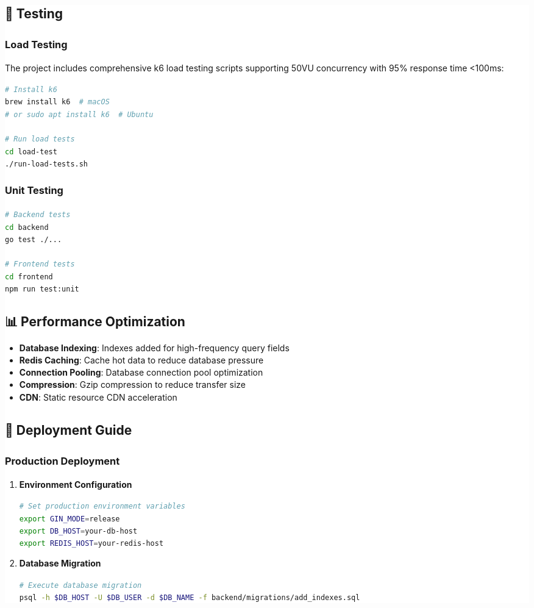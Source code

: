 ## 🧪 Testing

### Load Testing

The project includes comprehensive k6 load testing scripts supporting 50VU concurrency with 95% response time <100ms:

```bash
# Install k6
brew install k6  # macOS
# or sudo apt install k6  # Ubuntu

# Run load tests
cd load-test
./run-load-tests.sh
```

### Unit Testing

```bash
# Backend tests
cd backend
go test ./...

# Frontend tests
cd frontend
npm run test:unit
```

## 📊 Performance Optimization

- **Database Indexing**: Indexes added for high-frequency query fields
- **Redis Caching**: Cache hot data to reduce database pressure
- **Connection Pooling**: Database connection pool optimization
- **Compression**: Gzip compression to reduce transfer size
- **CDN**: Static resource CDN acceleration

## 🚀 Deployment Guide

### Production Deployment

1. **Environment Configuration**
   ```bash
   # Set production environment variables
   export GIN_MODE=release
   export DB_HOST=your-db-host
   export REDIS_HOST=your-redis-host
   ```

2. **Database Migration**
   ```bash
   # Execute database migration
   psql -h $DB_HOST -U $DB_USER -d $DB_NAME -f backend/migrations/add_indexes.sql
   ```
